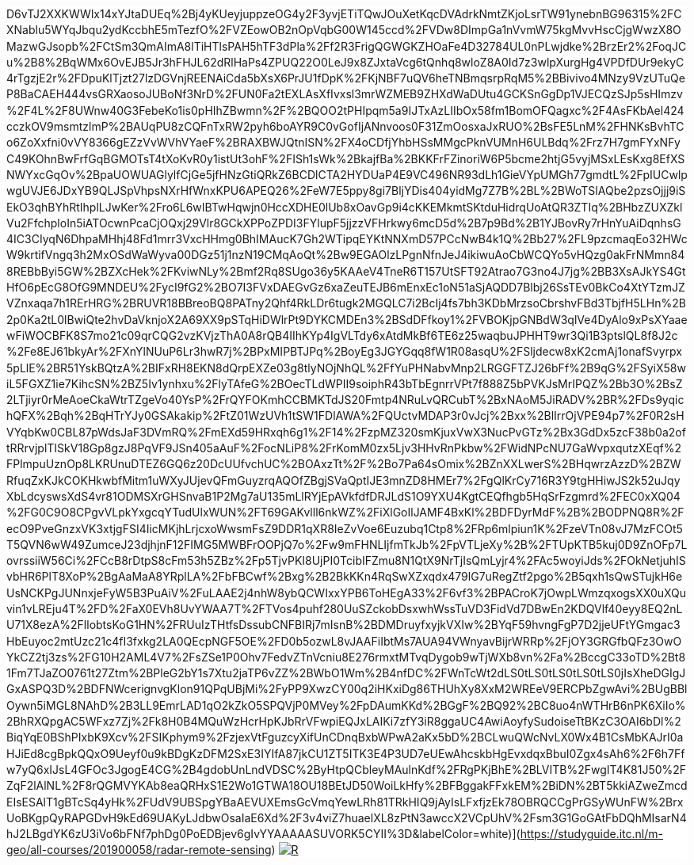 D6vTJ2XXKWWlx14xYJtaDUEq%2Bj4yKUeyjuppzeOG4y2F3yvjETiTQwJOuXetKqcDVAdrkNmtZKjoLsrTW91ynebnBG96315%2FCXNablu5WYqJbqu2ydKccbhE5mTezfO%2FVZEowOB2nOpVqbG00W145ccd%2FVDw8DImpGa1nVvmW75kgMvvHscCjgWwzX8OMazwGJsopb%2FCtSm3QmAImA8lTiHTlsPAH5hTF3dPla%2Ff2R3FrigQGWGKZHOaFe4D32784UL0nPLwjdke%2BrzEr2%2FoqJCu%2B8%2BqWMx6OvEJB5Jr3hFHJL62dRlHaPs4ZPUQ22O0LeJ9x8ZJxtaVcg6tQnhq8wloZ8A0Id7z3wlpXurgHg4VPDfDUr9ekyC4rTgzjE2r%2FDpuKlTjzt27lzDGVnjREENAiCda5bXsX6PrJU1fDpK%2FKjNBF7uQV6heTNBmqsrpRqM5%2BBivivo4MNzy9VzUTuQeP8BaCAEH444vsGRXaosoJUBoNf3NrD%2FUN0Fa2tEXLAsXfIvxsl3mrWZMEB9ZHXdWaDUtu4GCKSnGgDp1VJECQzSJp5sHImzv%2F4L%2F8UWnw40G3FebeKo1is0pHIhZBwmn%2F%2BQOO2tPHIpqm5a9IJTxAzLIIbOx58fm1BomOFQagxc%2F4AsFKbAel424cczkOV9msmtzlmP%2BAUqPU8zCQFnTxRW2pyh6boAYR9C0vGofIjANnvoos0F31ZmOosxaJxRUO%2BsFE5LnM%2FHNKsBvhTCo6ZoXxfni0vVY8366gEZzVvWVhVYaeF%2BRAXBWJQtnISN%2FX4oCDfjYhbHSsMMgcPknVUMnH6ULBdq%2Frz7H7gmFYxNFyC49KOhnBwFrfGqBGMOTsT4tXoKvR0y1istUt3ohF%2FISh1sWk%2BkajfBa%2BKKFrFZinoriW6P5bcme2htjG5vyjMSxLEsKxg8EfXSNWYxcGqOv%2BpaUOWUAGlylfCjGe5jfHNzGtiQRkZ6BCDlCTA2HYDUaP4E9VC496NR93dLh1GieVYpUMGh77gmdtL%2FpIUCwlpwgUVJE6JDxYB9QLJSpVhpsNXrHfWnxKPU6APEQ26%2FeW7E5ppy8gi7BljYDis404yidMg7Z7B%2BL%2BWoTSlAQbe2pzsOjjj9iSEkO3qhBYhRtIhplLJwKer%2Fro6L6wIBTwHqwjn0HccXDHE0lUb8xOavGp9i4cKKEMkmtSKtduHidrqUoAtQR3ZTIq%2BHbzZUXZklVu2FfchploIn5iATOcwnPcaCjOQxj29Vlr8GCkXPPoZPDI3FYlupF5jjzzVFHrkwy6mcD5d%2B7p9Bd%2B1YJBovRy7rHnYuAiDqnhsG4IC3CIyqN6DhpaMHhj48Fd1mrr3VxcHHmg0BhIMAucK7Gh2WTipqEYKtNNXmD57PCcNwB4k1Q%2Bb27%2FL9pzcmaqEo32HWcW9krtifVngq3h2MxOSdWaWyva00DGz51j1nzN19CMqAoQt%2Bw9EGAOlzLPgnNfnJeJ4ikiwuAoCbWCQYo5vHQzg0akFrNMmn848REBbByi5GW%2BZXcHek%2FKviwNLy%2Bmf2Rq8SUgo36y5KAAeV4TneR6T157UtSFT92Atrao7G3no4J7jg%2BB3XsAJkYS4GtHfO6pEcG8OfG9MNDEU%2FycI9fG2%2BO7I3FVxDAEGvGz6xaZeuTEJB6mEnxEc1oN51aSjAQDD7Blbj26SsTEv0BkCo4XtYTzmJZVZnxaqa7h1RErHRG%2BRUVR18BBreoBQ8PATny2Qhf4RkLDr6tugk2MGQLC7i2BcIj4fs7bh3KDbMrzsoCbrshvFBd3TbjfH5LHn%2B2p0Ka2tL0lBwiQte2hvDaVknjoX2A69XX9pSTqHiDWlrPt9DYKCMDEn3%2BSdDFfkoy1%2FVBOKjpGNBdW3qlVe4DyAlo9xPsXYaaewFiWOCBFK8S7mo21c09qrCQG2vzKVjzThA0A8rQB4IIhKYp4IgVLTdy6xAtdMkBf6TE6z25waqbuJPHHT9wr3Qi1B3ptslQL8f8J2c%2Fe8EJ61bkyAr%2FXnYlNUuP6Lr3hwR7j%2BPxMIPBTJPq%2BoyEg3JGYGqq8fW1R08asqU%2FSljdecw8xK2cmAj1onafSvyrpx5pLlE%2BR51YskBQtzA%2BIFxRH8EKN8dQrpEXZe03g8tlyNOjNhQL%2FfYuPHNabvMnp2LRGGFTZJ26bFf%2B9qG%2FSyiX58wiL5FGXZ1ie7KihcSN%2BZ5Iv1ynhxu%2FlyTAfeG%2BOecTLdWPII9soiphR43bTbEgnrrVPt7f888Z5bPVKJsMrIPQZ%2Bb3O%2BsZ2LTjiyr0rMeAoeCkaWtrTZgeVo40YsP%2FrQYFOKmhCCBMKTdJS20Fmtp4NRuLvQRCubT%2BxNAoM5JiRADV%2BR%2FDs9yqichQFX%2Bqh%2BqHTrYJy0GSAkakip%2FtZ01WzUVh1tSW1FDlAWA%2FQUctvMDAP3r0vJcj%2Bxx%2BlIrrOjVPE94p7%2F0R2sHVYqbKw0CBL87pWdsJaF3DVmRQ%2FmEXd59HRxqh6g1%2F14%2FzpMZ320smKjuxVwX3NucPvGTz%2Bx3GdDx5zcF38b0a2oftRRrvjplTISkV18Gp8gzJ8PqVF9JSn405aAuF%2FocNLiP8%2FrKomM0zx5Ljv3HHvRnPkbw%2FWidNPcNU7GaWvpxqutzXEqf%2FPlmpuUznOp8LKRUnuDTEZ6GQ6z20DcUUfvchUC%2BOAxzTt%2F%2Bo7Pa64sOmix%2BZnXXLwerS%2BHqwrzAzzD%2BZWRfuqZxKJkCOKHkwbfMitm1uWXyJUjevQFmGuyzrqAQOfZBgjSVaQptIJE3mnZD8HMEr7%2FgQlKrCy716R3Y9tgHHiwJS2k52uJqyXbLdcyswsXdS4vr81ODMSXrGHSnvaB1P2Mg7aU135mLlRYjEpAVkfdfDRJLdS1O9YXU4KgtCEQfhgb5HqSrFzgmrd%2FEC0xXQ04%2FG0C9O8CPgvVLpkYxgcqYTudUlxWUN%2FT69GAKvlll6nkWZ%2FiXlGoIlJAMF4BxKl%2BDFDyrMdF%2B%2BODPNQ8R%2FecO9PveGnzxVK3xtjgFSI4IicMKjhLrjcxoWwsmFsZ9DDR1qXR8IeZvVoe6Euzubq1Ctp8%2FRp6mlpiun1K%2FzeVTn08vJ7MzFCOt5T5QVN6wW49ZumceJ23djhjnF12FIMG5MWBFrOOPjQ7o%2Fw9mFHNLIjfmTkJb%2FpVTLjeXy%2B%2FTUpKTB5kuj0D9ZnOFp7LovrssiiW56Ci%2FCcB8rDtpS8cFm53h5ZBz%2Fp5TjvPKI8UjPI0TcibIFZmu8N1QtX9NrTjIsQmLyjr4%2FAc5woyiJds%2FOkNetjuhISvbHR6PlT8XoP%2BgAaMaA8YRplLA%2FbFBCwf%2Bxg%2B2BkKKn4RqSwXZxqdx479lG7uRegZtf2pgo%2B5qxh1sQwSTujkH6eUsNCKPgJUNnxjeFyW5B3PuAiV%2FuLAAE2j4nhW8ybQCWIxxYPB6ToHEgA33%2F6vf3%2BPACroK7jOwpLWmzqxogsXX0uXQuvin1vLREju4T%2FD%2FaX0EVh8UvYWAA7T%2FTVos4puhf280UuSZckobDsxwhWssTuVD3FidVd7DBwEn2KDQVlf40eyy8EQ2nLU71X8ezA%2FllobtsKoG1HN%2FRUuIzTHtfsDssubCNFBIRj7mIsnB%2BDMDruyfxyjkVXIw%2BYqF59hvngFgP7D2jjeUFtYGmgac3HbEuyoc2mtUzc21c4fI3fxkg2LA0QEcpNGF5OE%2FD0b5ozwL8vJAAFiIbtMs7AUA94VWnyavBijrWRRp%2FjOY3GRGfbQFz3OwOYkCZ2tj3zs%2FG10H2AML4V7%2FsZSe1P0Ohv7FedvZTnVcniu8E276rmxtMTvqDygob9wTjWXb8vn%2Fa%2BccgC33oTD%2Bt81Fm7TJaZO0761t27Ztm%2BPleG2bY1s7Xtu2jaTP6vZZ%2BWbO1Wm%2B4nfDC%2FWnTcWt2dLS0tLS0tLS0tLS0tLS0jIsXheDGIgJGxASPQ3D%2BDFNWcerignvgKlon91QPqUBjMi%2FyPP9XwzCY00q2iHKxiDg86THUhXy8XxM2WREeV9ERCPbZgwAvi%2BUgBBlOywn5iMGL8NAhD%2B3LL9EmrLAD1qO2kZkO5SPQVjP0MVey%2FpDAumKKd%2BGgF%2BQ92%2BC8uo4nWTHrB6nPK6XiIo%2BhRXQpgAC5WFxz7Zj%2Fk8H0B4MQuWzHcrHpKJbRrVFwpiEQJxLAIKi7zfY3iR8ggaUC4AwiAoyfySudoiseTtBKzC3OAI6bDl%2BiqYqE0BShPIxbK9Xcv%2FSIKphym9%2FzjexVtFguzcyXifUnCDnqBxbWPwA2aKx5bD%2BCLwuQWcNvLX0Wx4B1CsMbKAJrI0aHJiEd8cgBpkQQxO9Ueyf0u9kBDgKzDFM2SxE3IYIfA87jkCU1ZT5ITK3E4P3UD7eUEwAhcskbHgEvxdqxBbuI0Zgx4sAh6%2F6h7Ffw7yQ6xIJsL4GFOc3JgogE4CG%2B4gdobUnLndVDSC%2ByHtpQCbleyMAulnKdf%2FRgPKjBhE%2BLVITB%2FwgIT4K81J50%2FZqF2lAlNL%2F8rQGMVYKAb8eaQRHxS1E2Wo1GTWA18OU18BEtJD50WoiLkHfy%2BFBggakFFxkEM%2BiDN%2BT5kkiAZweZmcdEIsESAlT1gBTcSq4yHk%2FUdV9UBSpgYBaAEVUXEmsGcVmqYewLRh81TRkHIQ9jAyIsLFxfjzEk78OBRQCCgPrGSyWUnFW%2BrxUoBKgpQyRAPGDvH9kEd69UAKyLJdbwOsaIaE6Xd%2F3v4viZ7huaelXL8zPtN3awccX2VCpUhV%2Fsm3G1GoGAtFbDQhMIsarN4hJ2LBgdYK6zU3iVo6bFNf7phDg0PoEDBjev6gIvYYAAAAASUVORK5CYII%3D&labelColor=white)](https://studyguide.itc.nl/m-geo/all-courses/201900058/radar-remote-sensing)
[![R](https://img.shields.io/badge/-script-276DC3.svg?style=flat&logo=R)](https://gist.github.com/geografif/bd2efd1ca9b9790006c91d7d84c390ad)
